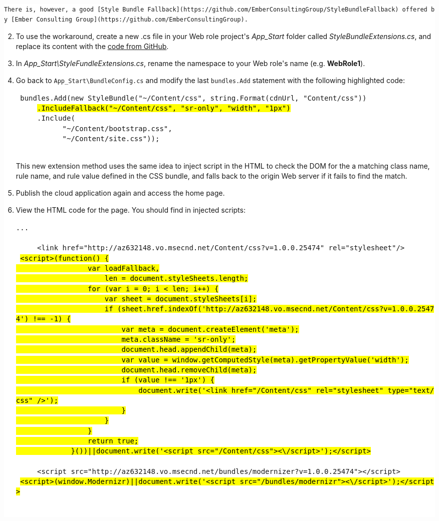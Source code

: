 	There is, however, a good [Style Bundle Fallback](https://github.com/EmberConsultingGroup/StyleBundleFallback) offered by [Ember Consulting Group](https://github.com/EmberConsultingGroup). 

2. To use the workaround, create a new .cs file in your Web role project's *App_Start* folder called *StyleBundleExtensions.cs*, and replace its content with the [code from GitHub](https://github.com/EmberConsultingGroup/StyleBundleFallback/blob/master/Website/App_Start/StyleBundleExtensions.cs). 

4. In *App_Start\StyleFundleExtensions.cs*, rename the namespace to your Web role's name (e.g. **WebRole1**). 

3. Go back to `App_Start\BundleConfig.cs` and modify the last `bundles.Add` statement with the following highlighted code:  
	<pre class="prettyprint">
	bundles.Add(new StyleBundle("~/Content/css", string.Format(cdnUrl, "Content/css"))
	    <mark>.IncludeFallback("~/Content/css", "sr-only", "width", "1px")</mark>
	    .Include(
	          "~/Content/bootstrap.css",
	          "~/Content/site.css"));
	</pre>

	This new extension method uses the same idea to inject script in the HTML to check the DOM for the a matching class name, rule name, and rule value defined in the CSS bundle, and falls back to the origin Web server if it fails to find the match.

4. Publish the cloud application again and access the home page. 
5. View the HTML code for the page. You should find in injected scripts:    
	<pre class="prettyprint">...
	
		&lt;link href=&quot;http://az632148.vo.msecnd.net/Content/css?v=1.0.0.25474&quot; rel=&quot;stylesheet&quot;/&gt;
	<mark>&lt;script&gt;(function() {
	                var loadFallback,
	                    len = document.styleSheets.length;
	                for (var i = 0; i &lt; len; i++) {
	                    var sheet = document.styleSheets[i];
	                    if (sheet.href.indexOf(&#39;http://az632148.vo.msecnd.net/Content/css?v=1.0.0.25474&#39;) !== -1) {
	                        var meta = document.createElement(&#39;meta&#39;);
	                        meta.className = &#39;sr-only&#39;;
	                        document.head.appendChild(meta);
	                        var value = window.getComputedStyle(meta).getPropertyValue(&#39;width&#39;);
	                        document.head.removeChild(meta);
	                        if (value !== &#39;1px&#39;) {
	                            document.write(&#39;&lt;link href=&quot;/Content/css&quot; rel=&quot;stylesheet&quot; type=&quot;text/css&quot; /&gt;&#39;);
	                        }
	                    }
	                }
	                return true;
	            }())||document.write(&#39;&lt;script src=&quot;/Content/css&quot;&gt;&lt;\/script&gt;&#39;);&lt;/script&gt;</mark>
	
	    &lt;script src=&quot;http://az632148.vo.msecnd.net/bundles/modernizer?v=1.0.0.25474&quot;&gt;&lt;/script&gt;
	<mark>&lt;script&gt;(window.Modernizr)||document.write(&#39;&lt;script src=&quot;/bundles/modernizr&quot;&gt;&lt;\/script&gt;&#39;);&lt;/script&gt;</mark>
	